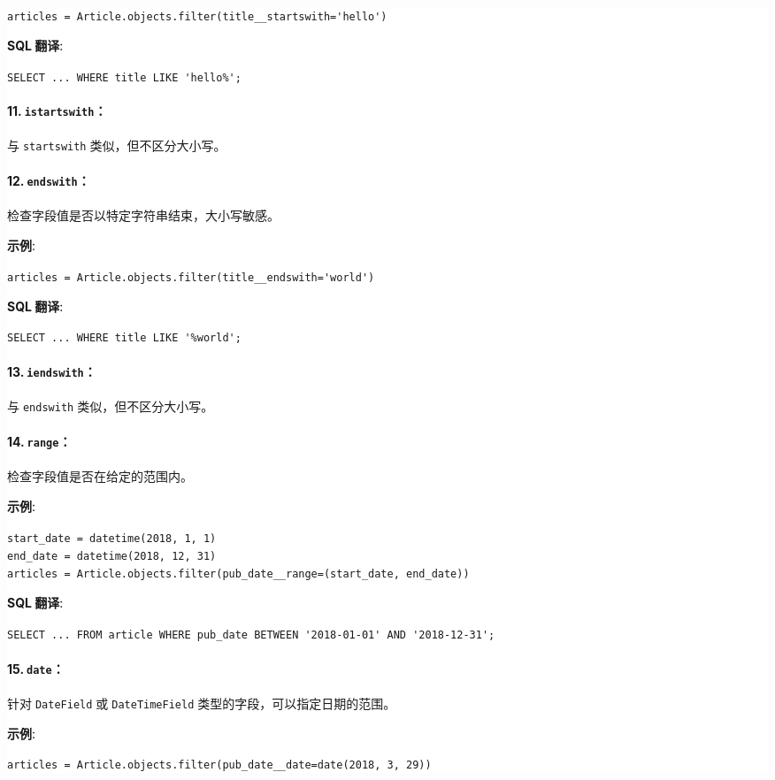```
articles = Article.objects.filter(title__startswith='hello')
```

**SQL 翻译**:

```
SELECT ... WHERE title LIKE 'hello%';
```

#### 11. `istartswith`：

与 `startswith` 类似，但不区分大小写。

#### 12. `endswith`：

检查字段值是否以特定字符串结束，大小写敏感。

**示例**:

```
articles = Article.objects.filter(title__endswith='world')
```

**SQL 翻译**:

```
SELECT ... WHERE title LIKE '%world';
```

#### 13. `iendswith`：

与 `endswith` 类似，但不区分大小写。

#### 14. `range`：

检查字段值是否在给定的范围内。

**示例**:

```
start_date = datetime(2018, 1, 1)
end_date = datetime(2018, 12, 31)
articles = Article.objects.filter(pub_date__range=(start_date, end_date))
```

**SQL 翻译**:

```
SELECT ... FROM article WHERE pub_date BETWEEN '2018-01-01' AND '2018-12-31';
```

#### 15. `date`：

针对 `DateField` 或 `DateTimeField` 类型的字段，可以指定日期的范围。

**示例**:

```
articles = Article.objects.filter(pub_date__date=date(2018, 3, 29))
```
